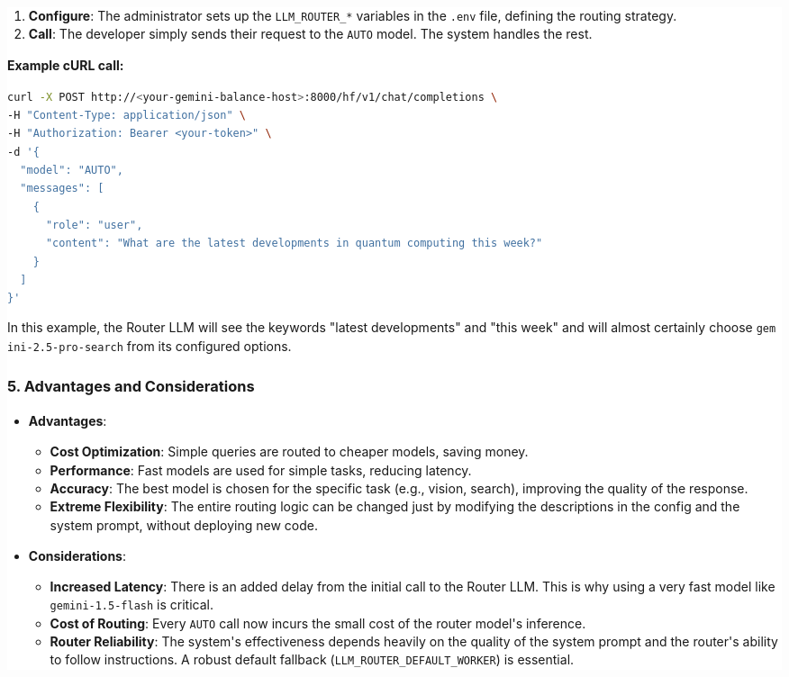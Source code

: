 1.  **Configure**: The administrator sets up the `LLM_ROUTER_*` variables in the `.env` file, defining the routing strategy.
2.  **Call**: The developer simply sends their request to the `AUTO` model. The system handles the rest.

**Example cURL call:**
```bash
curl -X POST http://<your-gemini-balance-host>:8000/hf/v1/chat/completions \
-H "Content-Type: application/json" \
-H "Authorization: Bearer <your-token>" \
-d '{
  "model": "AUTO",
  "messages": [
    {
      "role": "user",
      "content": "What are the latest developments in quantum computing this week?"
    }
  ]
}'
```
In this example, the Router LLM will see the keywords "latest developments" and "this week" and will almost certainly choose `gemini-2.5-pro-search` from its configured options.

### 5. Advantages and Considerations

*   **Advantages**:
    *   **Cost Optimization**: Simple queries are routed to cheaper models, saving money.
    *   **Performance**: Fast models are used for simple tasks, reducing latency.
    *   **Accuracy**: The best model is chosen for the specific task (e.g., vision, search), improving the quality of the response.
    *   **Extreme Flexibility**: The entire routing logic can be changed just by modifying the descriptions in the config and the system prompt, without deploying new code.

*   **Considerations**:
    *   **Increased Latency**: There is an added delay from the initial call to the Router LLM. This is why using a very fast model like `gemini-1.5-flash` is critical.
    *   **Cost of Routing**: Every `AUTO` call now incurs the small cost of the router model's inference.
    *   **Router Reliability**: The system's effectiveness depends heavily on the quality of the system prompt and the router's ability to follow instructions. A robust default fallback (`LLM_ROUTER_DEFAULT_WORKER`) is essential.